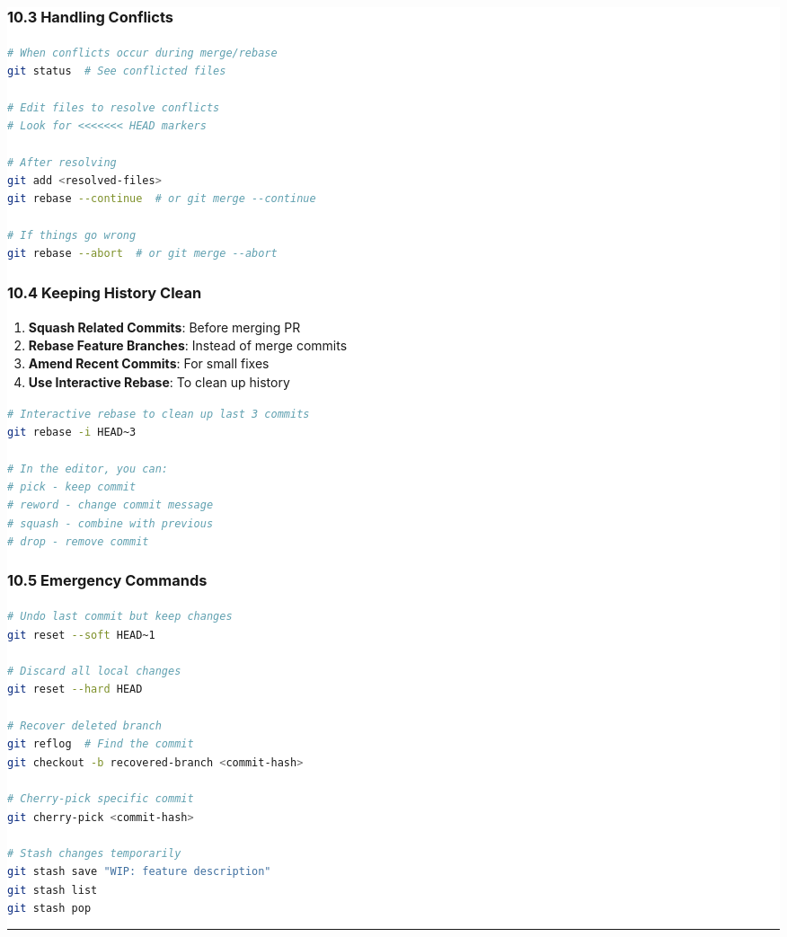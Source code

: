 ### 10.3 Handling Conflicts

```bash
# When conflicts occur during merge/rebase
git status  # See conflicted files

# Edit files to resolve conflicts
# Look for <<<<<<< HEAD markers

# After resolving
git add <resolved-files>
git rebase --continue  # or git merge --continue

# If things go wrong
git rebase --abort  # or git merge --abort
```

### 10.4 Keeping History Clean

1. **Squash Related Commits**: Before merging PR
2. **Rebase Feature Branches**: Instead of merge commits
3. **Amend Recent Commits**: For small fixes
4. **Use Interactive Rebase**: To clean up history

```bash
# Interactive rebase to clean up last 3 commits
git rebase -i HEAD~3

# In the editor, you can:
# pick - keep commit
# reword - change commit message
# squash - combine with previous
# drop - remove commit
```

### 10.5 Emergency Commands

```bash
# Undo last commit but keep changes
git reset --soft HEAD~1

# Discard all local changes
git reset --hard HEAD

# Recover deleted branch
git reflog  # Find the commit
git checkout -b recovered-branch <commit-hash>

# Cherry-pick specific commit
git cherry-pick <commit-hash>

# Stash changes temporarily
git stash save "WIP: feature description"
git stash list
git stash pop
```

---